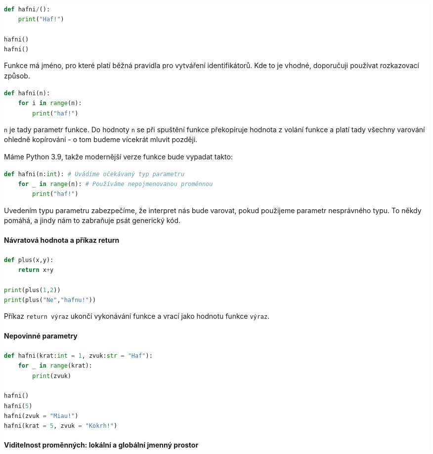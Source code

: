 ```python
def hafni/():
    print("Haf!")

hafni()
hafni()
```

Funkce má jméno, pro které platí běžná pravidla pro vytváření identifikátorů. Kde to je vhodné, doporučuji používat rozkazovací způsob. 

```python
def hafni(n):
    for i in range(n):
        print("haf!")
```

`n` je tady parametr funkce. Do hodnoty  `n` se při spuštění funkce překopíruje hodnota z volání funkce a platí tady všechny varování ohledně kopírování - o tom budeme vícekrát mluvit později. 

Máme Python 3.9, takže modernější verze funkce bude vypadat takto:

```python
def hafni(n:int): # Uvádíme očekávaný typ parametru
    for _ in range(n): # Používáme nepojmenovanou proměnnou
        print("haf!")
```

Uvedením typu parametru zabezpečíme, že interpret nás bude varovat, pokud použijeme parametr nesprávného typu. To někdy pomáhá, a jindy nám to zabraňuje psát generický kód. 

#### Návratová hodnota a příkaz return

```python
def plus(x,y):
    return x+y

print(plus(1,2))
print(plus("Ne","hafnu!"))
```

Příkaz `return výraz` ukončí vykonávání funkce a vrací jako hodnotu funkce `výraz`. 

#### Nepovinné parametry

```python
def hafni(krat:int = 1, zvuk:str = "Haf"):
    for _ in range(krat):
        print(zvuk)

hafni()
hafni(5)
hafni(zvuk = "Miau!")
hafni(krat = 5, zvuk = "Kokrh!")
```

#### Viditelnost proměnných: lokální a globální jmenný prostor
